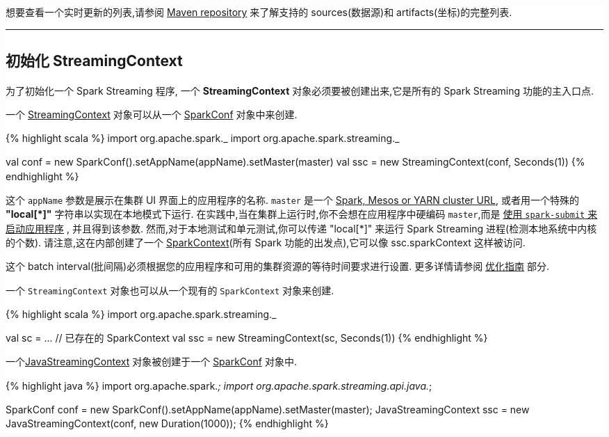 想要查看一个实时更新的列表,请参阅 [Maven repository](http://search.maven.org/#search%7Cga%7C1%7Cg%3A%22org.apache.spark%22%20AND%20v%3A%22{{site.SPARK_VERSION_SHORT}}%22) 来了解支持的 sources(数据源)和 artifacts(坐标)的完整列表.

***

## 初始化 StreamingContext

为了初始化一个 Spark Streaming 程序, 一个 **StreamingContext** 对象必须要被创建出来,它是所有的 Spark Streaming 功能的主入口点.

<div class="codetabs">
<div data-lang="scala" markdown="1">

一个 [StreamingContext](api/scala/index.html#org.apache.spark.streaming.StreamingContext) 对象可以从一个 [SparkConf](api/scala/index.html#org.apache.spark.SparkConf) 对象中来创建.

{% highlight scala %}
import org.apache.spark._
import org.apache.spark.streaming._

val conf = new SparkConf().setAppName(appName).setMaster(master)
val ssc = new StreamingContext(conf, Seconds(1))
{% endhighlight %}

这个 `appName` 参数是展示在集群 UI 界面上的应用程序的名称.
`master` 是一个 [Spark, Mesos or YARN cluster URL](submitting-applications.html#master-urls),
或者用一个特殊的 __"local[\*]"__ 字符串以实现在本地模式下运行.
在实践中,当在集群上运行时,你不会想在应用程序中硬编码 `master`,而是 [使用 `spark-submit` 来启动应用程序](submitting-applications.html) , 并且得到该参数.
然而,对于本地测试和单元测试,你可以传递 "local[*]" 来运行 Spark Streaming 进程(检测本地系统中内核的个数).
请注意,这在内部创建了一个 [SparkContext](api/scala/index.html#org.apache.spark.SparkContext)(所有 Spark 功能的出发点),它可以像 ssc.sparkContext 这样被访问.

这个 batch interval(批间隔)必须根据您的应用程序和可用的集群资源的等待时间要求进行设置.
更多详情请参阅 [优化指南](#setting-the-right-batch-interval) 部分.

一个 `StreamingContext` 对象也可以从一个现有的 `SparkContext` 对象来创建.

{% highlight scala %}
import org.apache.spark.streaming._

val sc = ...                // 已存在的 SparkContext
val ssc = new StreamingContext(sc, Seconds(1))
{% endhighlight %}


</div>
<div data-lang="java" markdown="1">

一个[JavaStreamingContext](api/java/index.html?org/apache/spark/streaming/api/java/JavaStreamingContext.html) 对象被创建于一个 [SparkConf](api/java/index.html?org/apache/spark/SparkConf.html) 对象中.

{% highlight java %}
import org.apache.spark.*;
import org.apache.spark.streaming.api.java.*;

SparkConf conf = new SparkConf().setAppName(appName).setMaster(master);
JavaStreamingContext ssc = new JavaStreamingContext(conf, new Duration(1000));
{% endhighlight %}
